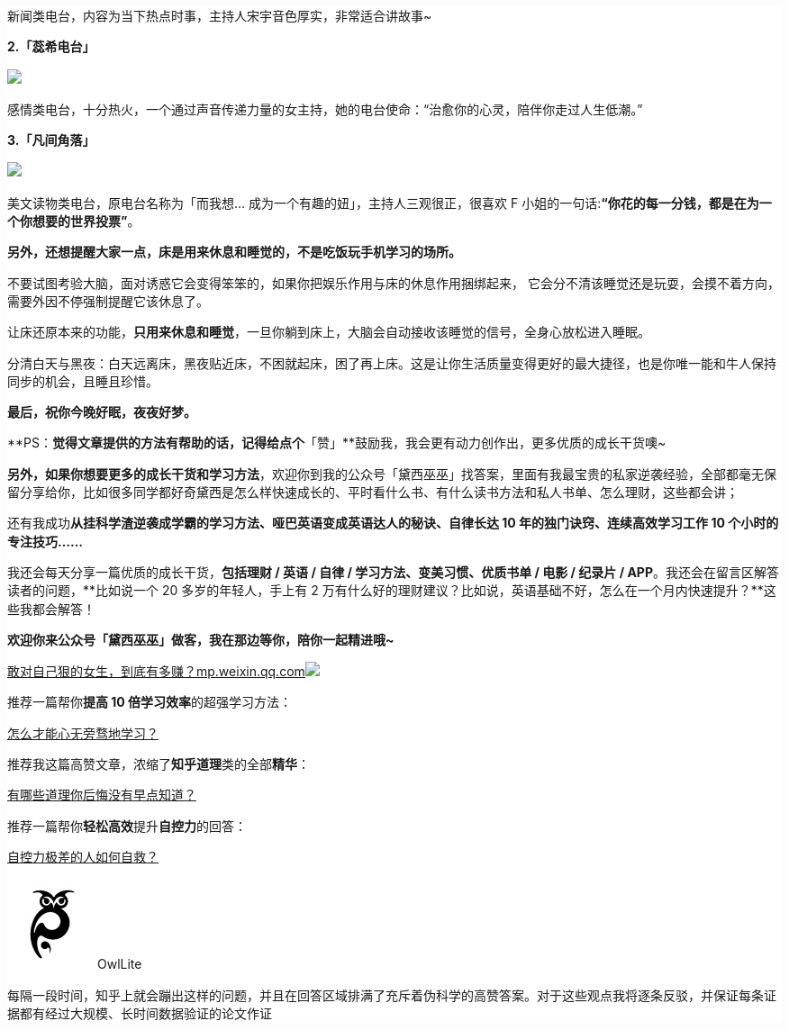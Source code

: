 新闻类电台，内容为当下热点时事，主持人宋宇音色厚实，非常适合讲故事~

**2.「蕊希电台」**

![](https://pic2.zhimg.com/v2-46cc99e9e7d47d995b57771f0ea5a3f8_r.jpg)

感情类电台，十分热火，一个通过声音传递力量的女主持，她的电台使命：“治愈你的心灵，陪伴你走过人生低潮。”

**3.「凡间角落」**

![](https://pic2.zhimg.com/v2-7fe20fbfb996d42d85a9758bc98ea779_r.jpg)

美文读物类电台，原电台名称为「而我想… 成为一个有趣的妞」，主持人三观很正，很喜欢 F 小姐的一句话:**“你花的每一分钱，都是在为一个你想要的世界投票”**。

**另外，还想提醒大家一点，床是用来休息和睡觉的，不是吃饭玩手机学习的场所。**

不要试图考验大脑，面对诱惑它会变得笨笨的，如果你把娱乐作用与床的休息作用捆绑起来， 它会分不清该睡觉还是玩耍，会摸不着方向，需要外因不停强制提醒它该休息了。

让床还原本来的功能，**只用来休息和睡觉**，一旦你躺到床上，大脑会自动接收该睡觉的信号，全身心放松进入睡眠。

分清白天与黑夜：白天远离床，黑夜贴近床，不困就起床，困了再上床。这是让你生活质量变得更好的最大捷径，也是你唯一能和牛人保持同步的机会，且睡且珍惜。

**最后，祝你今晚好眠，夜夜好梦。**

**PS：**觉得文章提供的方法有帮助的话，记得给点个**「赞」**鼓励我，我会更有动力创作出，更多优质的成长干货噢~

**另外，如果你想要更多的成长干货和学习方法**，欢迎你到我的公众号「黛西巫巫」找答案，里面有我最宝贵的私家逆袭经验，全部都毫无保留分享给你，比如很多同学都好奇黛西是怎么样快速成长的、平时看什么书、有什么读书方法和私人书单、怎么理财，这些都会讲；

还有我成功**从挂科学渣逆袭成学霸的学习方法、哑巴英语变成英语达人的秘诀、自律长达 10 年的独门诀窍、连续高效学习工作 10 个小时的专注技巧……**

我还会每天分享一篇优质的成长干货，**包括理财 / 英语 / 自律 / 学习方法、变美习惯、优质书单 / 电影 / 纪录片 / APP**。我还会在留言区解答读者的问题，**比如说一个 20 多岁的年轻人，手上有 2 万有什么好的理财建议？比如说，英语基础不好，怎么在一个月内快速提升？**这些我都会解答！

**欢迎你来公众号「黛西巫巫」做客，我在那边等你，陪你一起精进哦~**

[敢对自己狠的女生，到底有多赚？​mp.weixin.qq.com![](https://pic4.zhimg.com/v2-ecfaa1e2b6156814ae03231b23d3851f_180x120.jpg)](https://mp.weixin.qq.com/s/F74PoEoFGS6mHAwFLZjbPQ?WECHAT_ID=%E9%BB%9B%E8%A5%BF%E5%B7%AB%E5%B7%AB&BIZ=ECOMMERCE)

推荐一篇帮你**提高 10 倍学习效率**的超强学习方法：

[怎么才能心无旁骛地学习？](https://www.zhihu.com/question/324702775/answer/1007956506)

推荐我这篇高赞文章，浓缩了**知乎道理**类的全部**精华**：

[有哪些道理你后悔没有早点知道？](https://www.zhihu.com/question/23819007/answer/770099327)

推荐一篇帮你**轻松高效**提升**自控力**的回答：

[自控力极差的人如何自救？](https://www.zhihu.com/question/21368231/answer/1036636931)

![](../img/623cb8e61da80bbae706f30642b2a145_xs.jpg)OwlLite​

每隔一段时间，知乎上就会蹦出这样的问题，并且在回答区域排满了充斥着伪科学的高赞答案。对于这些观点我将逐条反驳，并保证每条证据都有经过大规模、长时间数据验证的论文作证
